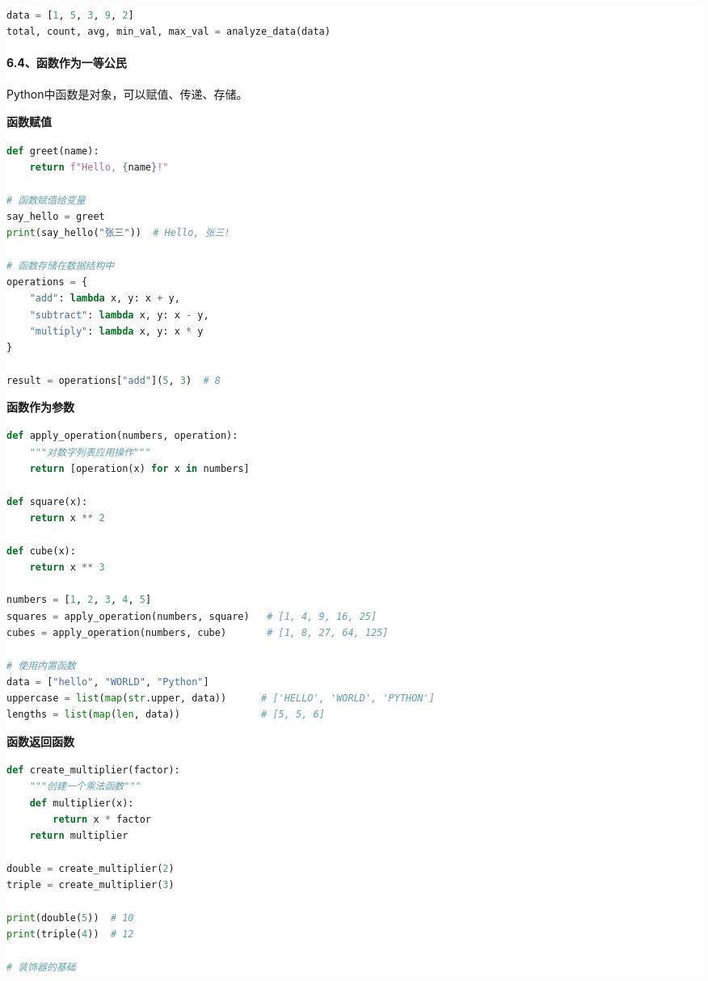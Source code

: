 ```python
data = [1, 5, 3, 9, 2]
total, count, avg, min_val, max_val = analyze_data(data)
```

#### 6.4、函数作为一等公民

Python中函数是对象，可以赋值、传递、存储。

**函数赋值**

```python
def greet(name):
    return f"Hello, {name}!"

# 函数赋值给变量
say_hello = greet
print(say_hello("张三"))  # Hello, 张三!

# 函数存储在数据结构中
operations = {
    "add": lambda x, y: x + y,
    "subtract": lambda x, y: x - y,
    "multiply": lambda x, y: x * y
}

result = operations["add"](5, 3)  # 8
```

**函数作为参数**

```python
def apply_operation(numbers, operation):
    """对数字列表应用操作"""
    return [operation(x) for x in numbers]

def square(x):
    return x ** 2

def cube(x):
    return x ** 3

numbers = [1, 2, 3, 4, 5]
squares = apply_operation(numbers, square)   # [1, 4, 9, 16, 25]
cubes = apply_operation(numbers, cube)       # [1, 8, 27, 64, 125]

# 使用内置函数
data = ["hello", "WORLD", "Python"]
uppercase = list(map(str.upper, data))      # ['HELLO', 'WORLD', 'PYTHON']
lengths = list(map(len, data))              # [5, 5, 6]
```

**函数返回函数**

```python
def create_multiplier(factor):
    """创建一个乘法函数"""
    def multiplier(x):
        return x * factor
    return multiplier

double = create_multiplier(2)
triple = create_multiplier(3)

print(double(5))  # 10
print(triple(4))  # 12

# 装饰器的基础
```